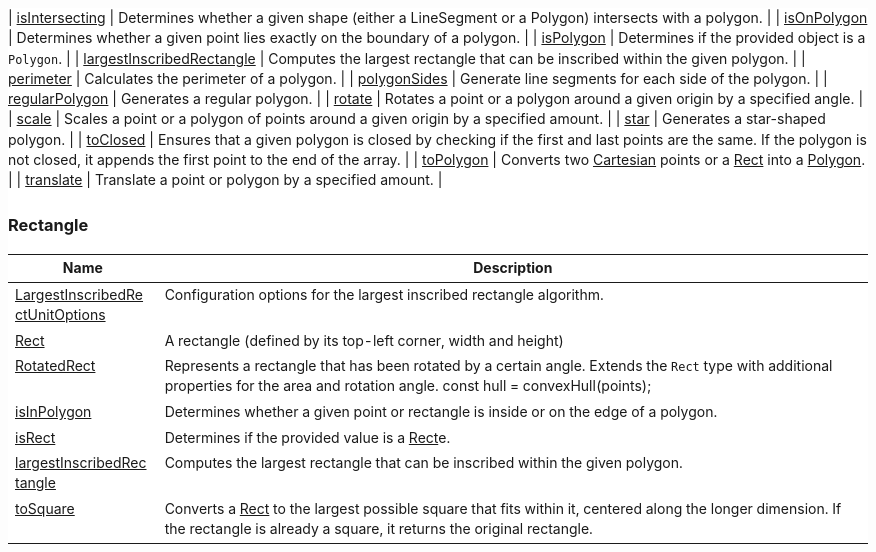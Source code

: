 | [isIntersecting](isIntersecting.md) | Determines whether a given shape (either a LineSegment or a Polygon) intersects with a polygon. |
| [isOnPolygon](isOnPolygon.md) | Determines whether a given point lies exactly on the boundary of a polygon. |
| [isPolygon](isPolygon.md) | Determines if the provided object is a `Polygon`. |
| [largestInscribedRectangle](largestInscribedRectangle.md) | Computes the largest rectangle that can be inscribed within the given polygon. |
| [perimeter](perimeter.md) | Calculates the perimeter of a polygon. |
| [polygonSides](polygonSides.md) | Generate line segments for each side of the polygon. |
| [regularPolygon](regularPolygon.md) | Generates a regular polygon. |
| [rotate](rotate.md) | Rotates a point or a polygon around a given origin by a specified angle. |
| [scale](scale.md) | Scales a point or a polygon of points around a given origin by a specified amount. |
| [star](star.md) | Generates a star-shaped polygon. |
| [toClosed](toClosed.md) | Ensures that a given polygon is closed by checking if the first and last points are the same. If the polygon is not closed, it appends the first point to the end of the array. |
| [toPolygon](toPolygon.md) | Converts two [Cartesian](Cartesian.md) points or a [Rect](Rect.md) into a [Polygon](Polygon.md). |
| [translate](translate.md) | Translate a point or polygon by a specified amount. |

### Rectangle

| Name | Description |
| ------ | ------ |
| [LargestInscribedRectUnitOptions](LargestInscribedRectUnitOptions.md) | Configuration options for the largest inscribed rectangle algorithm. |
| [Rect](Rect.md) | A rectangle (defined by its top-left corner, width and height) |
| [RotatedRect](RotatedRect.md) | Represents a rectangle that has been rotated by a certain angle. Extends the `Rect` type with additional properties for the area and rotation angle. const hull = convexHull(points); |
| [isInPolygon](isInPolygon.md) | Determines whether a given point or rectangle is inside or on the edge of a polygon. |
| [isRect](isRect.md) | Determines if the provided value is a [Rect](Rect.md)e. |
| [largestInscribedRectangle](largestInscribedRectangle.md) | Computes the largest rectangle that can be inscribed within the given polygon. |
| [toSquare](toSquare.md) | Converts a [Rect](Rect.md) to the largest possible square that fits within it, centered along the longer dimension. If the rectangle is already a square, it returns the original rectangle. |
